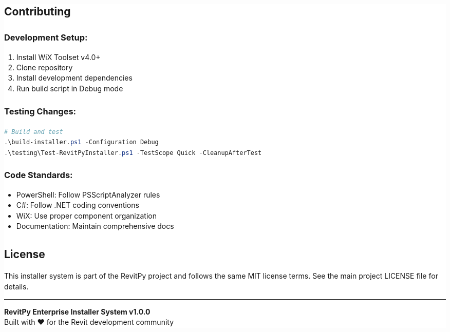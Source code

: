 ## Contributing

### Development Setup:
1. Install WiX Toolset v4.0+
2. Clone repository
3. Install development dependencies
4. Run build script in Debug mode

### Testing Changes:
```powershell
# Build and test
.\build-installer.ps1 -Configuration Debug
.\testing\Test-RevitPyInstaller.ps1 -TestScope Quick -CleanupAfterTest
```

### Code Standards:
- PowerShell: Follow PSScriptAnalyzer rules
- C#: Follow .NET coding conventions
- WiX: Use proper component organization
- Documentation: Maintain comprehensive docs

## License

This installer system is part of the RevitPy project and follows the same MIT license terms. See the main project LICENSE file for details.

---

**RevitPy Enterprise Installer System v1.0.0**  
Built with ❤️ for the Revit development community